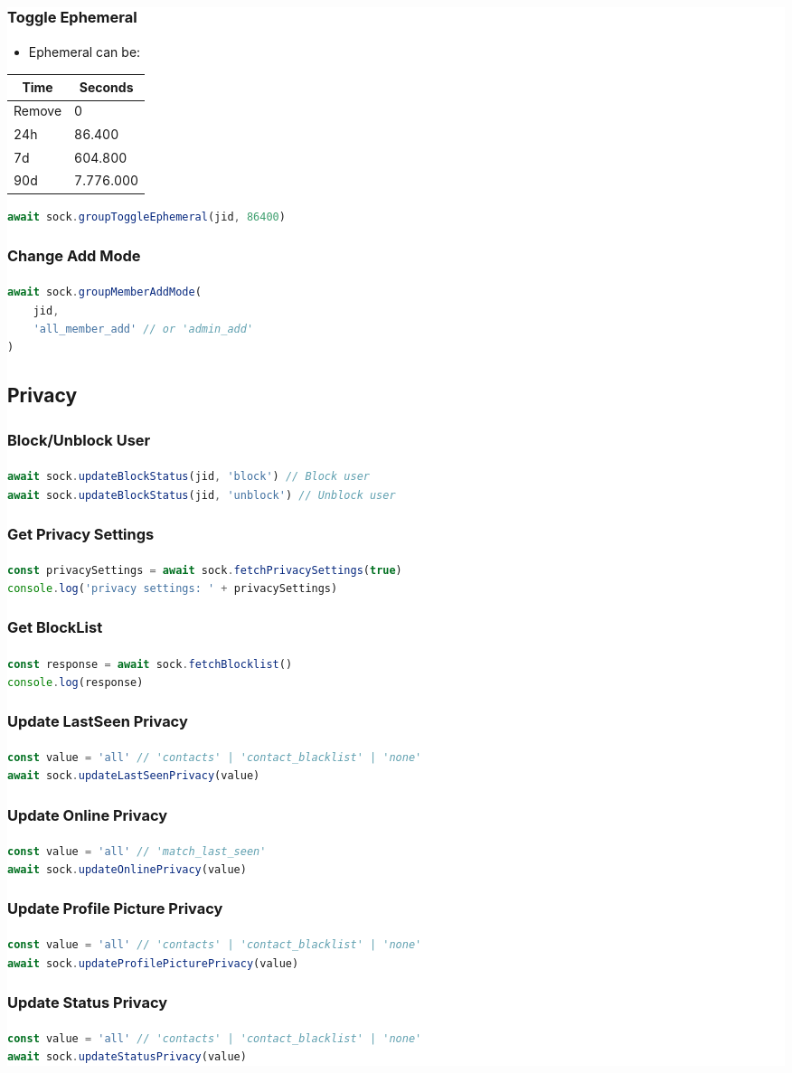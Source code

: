 ### Toggle Ephemeral

- Ephemeral can be:

| Time  | Seconds        |
|-------|----------------|
| Remove | 0          |
| 24h    | 86.400     |
| 7d     | 604.800    |
| 90d    | 7.776.000  |

```js
await sock.groupToggleEphemeral(jid, 86400)
```

### Change Add Mode
```js
await sock.groupMemberAddMode(
    jid,
    'all_member_add' // or 'admin_add'
)
```

## Privacy

### Block/Unblock User
```js
await sock.updateBlockStatus(jid, 'block') // Block user
await sock.updateBlockStatus(jid, 'unblock') // Unblock user
```
### Get Privacy Settings
```js
const privacySettings = await sock.fetchPrivacySettings(true)
console.log('privacy settings: ' + privacySettings)
```
### Get BlockList
```js
const response = await sock.fetchBlocklist()
console.log(response)
```
### Update LastSeen Privacy
```js
const value = 'all' // 'contacts' | 'contact_blacklist' | 'none'
await sock.updateLastSeenPrivacy(value)
```
### Update Online Privacy
```js
const value = 'all' // 'match_last_seen'
await sock.updateOnlinePrivacy(value)
```
### Update Profile Picture Privacy
```js
const value = 'all' // 'contacts' | 'contact_blacklist' | 'none'
await sock.updateProfilePicturePrivacy(value)
```
### Update Status Privacy
```js
const value = 'all' // 'contacts' | 'contact_blacklist' | 'none'
await sock.updateStatusPrivacy(value)
```